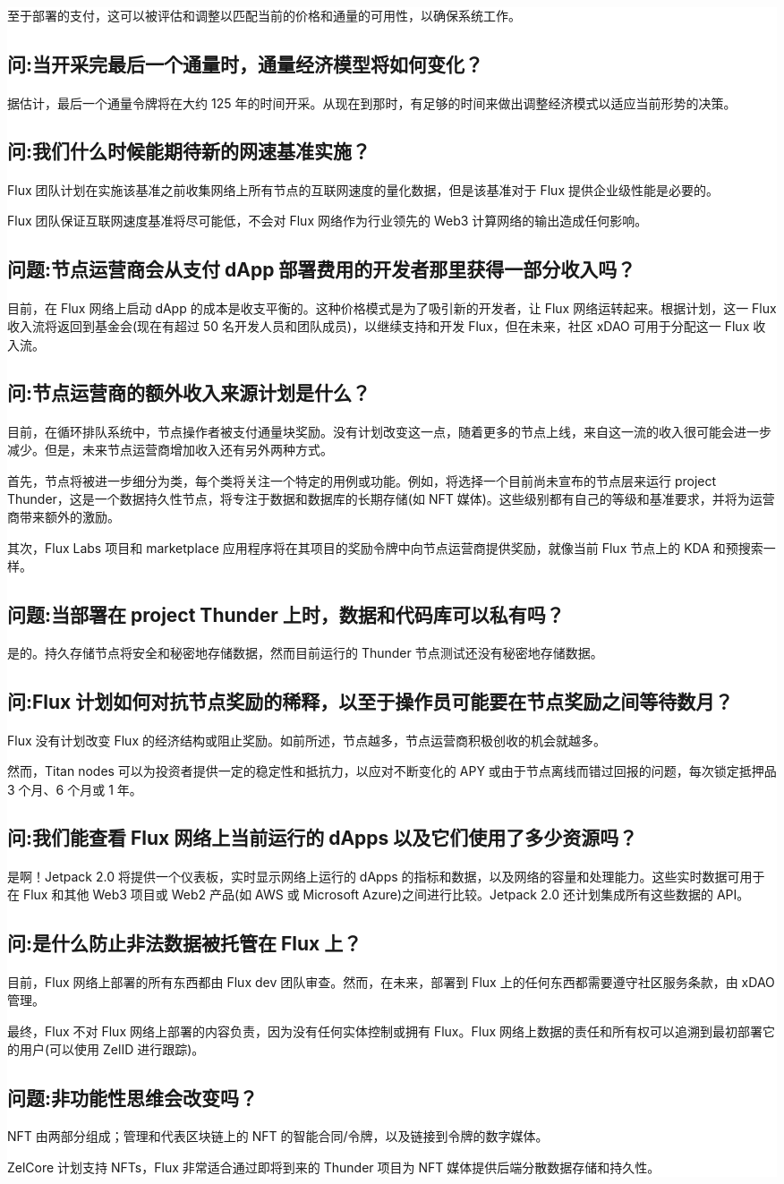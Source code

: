 至于部署的支付，这可以被评估和调整以匹配当前的价格和通量的可用性，以确保系统工作。

## 问:当开采完最后一个通量时，通量经济模型将如何变化？

据估计，最后一个通量令牌将在大约 125 年的时间开采。从现在到那时，有足够的时间来做出调整经济模式以适应当前形势的决策。

## 问:我们什么时候能期待新的网速基准实施？

Flux 团队计划在实施该基准之前收集网络上所有节点的互联网速度的量化数据，但是该基准对于 Flux 提供企业级性能是必要的。

Flux 团队保证互联网速度基准将尽可能低，不会对 Flux 网络作为行业领先的 Web3 计算网络的输出造成任何影响。

## 问题:节点运营商会从支付 dApp 部署费用的开发者那里获得一部分收入吗？

目前，在 Flux 网络上启动 dApp 的成本是收支平衡的。这种价格模式是为了吸引新的开发者，让 Flux 网络运转起来。根据计划，这一 Flux 收入流将返回到基金会(现在有超过 50 名开发人员和团队成员)，以继续支持和开发 Flux，但在未来，社区 xDAO 可用于分配这一 Flux 收入流。

## 问:节点运营商的额外收入来源计划是什么？

目前，在循环排队系统中，节点操作者被支付通量块奖励。没有计划改变这一点，随着更多的节点上线，来自这一流的收入很可能会进一步减少。但是，未来节点运营商增加收入还有另外两种方式。

首先，节点将被进一步细分为类，每个类将关注一个特定的用例或功能。例如，将选择一个目前尚未宣布的节点层来运行 project Thunder，这是一个数据持久性节点，将专注于数据和数据库的长期存储(如 NFT 媒体)。这些级别都有自己的等级和基准要求，并将为运营商带来额外的激励。

其次，Flux Labs 项目和 marketplace 应用程序将在其项目的奖励令牌中向节点运营商提供奖励，就像当前 Flux 节点上的 KDA 和预搜索一样。

## 问题:当部署在 project Thunder 上时，数据和代码库可以私有吗？

是的。持久存储节点将安全和秘密地存储数据，然而目前运行的 Thunder 节点测试还没有秘密地存储数据。

## 问:Flux 计划如何对抗节点奖励的稀释，以至于操作员可能要在节点奖励之间等待数月？

Flux 没有计划改变 Flux 的经济结构或阻止奖励。如前所述，节点越多，节点运营商积极创收的机会就越多。

然而，Titan nodes 可以为投资者提供一定的稳定性和抵抗力，以应对不断变化的 APY 或由于节点离线而错过回报的问题，每次锁定抵押品 3 个月、6 个月或 1 年。

## 问:我们能查看 Flux 网络上当前运行的 dApps 以及它们使用了多少资源吗？

是啊！Jetpack 2.0 将提供一个仪表板，实时显示网络上运行的 dApps 的指标和数据，以及网络的容量和处理能力。这些实时数据可用于在 Flux 和其他 Web3 项目或 Web2 产品(如 AWS 或 Microsoft Azure)之间进行比较。Jetpack 2.0 还计划集成所有这些数据的 API。

## 问:是什么防止非法数据被托管在 Flux 上？

目前，Flux 网络上部署的所有东西都由 Flux dev 团队审查。然而，在未来，部署到 Flux 上的任何东西都需要遵守社区服务条款，由 xDAO 管理。

最终，Flux 不对 Flux 网络上部署的内容负责，因为没有任何实体控制或拥有 Flux。Flux 网络上数据的责任和所有权可以追溯到最初部署它的用户(可以使用 ZelID 进行跟踪)。

## 问题:非功能性思维会改变吗？

NFT 由两部分组成；管理和代表区块链上的 NFT 的智能合同/令牌，以及链接到令牌的数字媒体。

ZelCore 计划支持 NFTs，Flux 非常适合通过即将到来的 Thunder 项目为 NFT 媒体提供后端分散数据存储和持久性。
